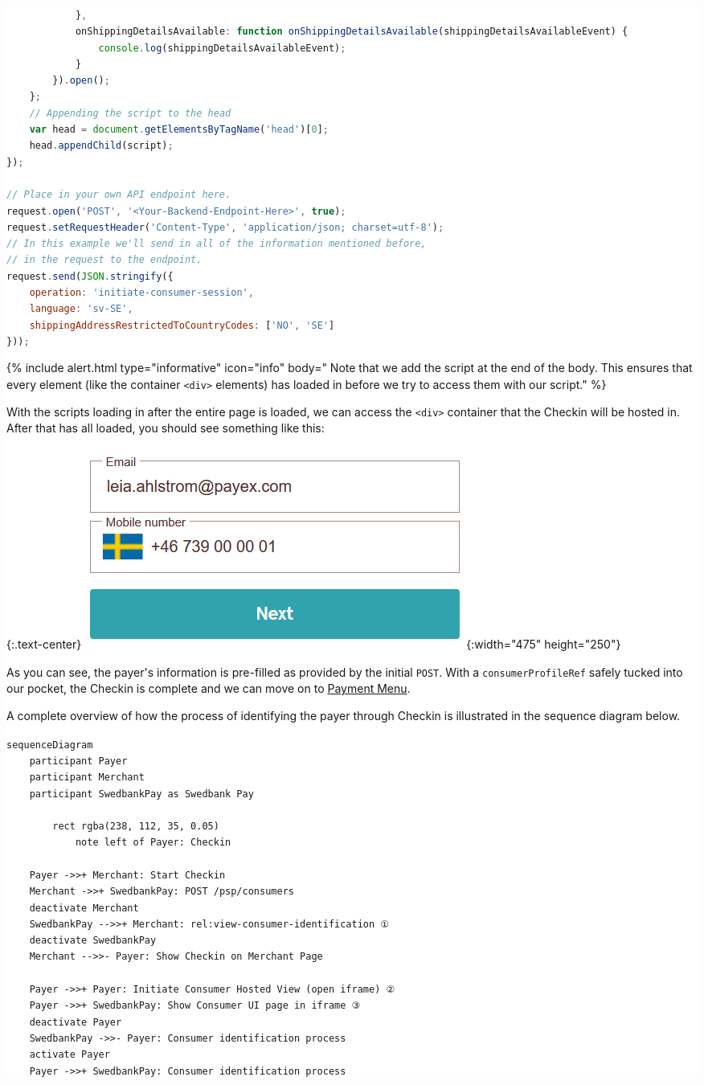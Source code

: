 ```js
            },
            onShippingDetailsAvailable: function onShippingDetailsAvailable(shippingDetailsAvailableEvent) {
                console.log(shippingDetailsAvailableEvent);
            }
        }).open();
    };
    // Appending the script to the head
    var head = document.getElementsByTagName('head')[0];
    head.appendChild(script);
});

// Place in your own API endpoint here.
request.open('POST', '<Your-Backend-Endpoint-Here>', true);
request.setRequestHeader('Content-Type', 'application/json; charset=utf-8');
// In this example we'll send in all of the information mentioned before,
// in the request to the endpoint.
request.send(JSON.stringify({
    operation: 'initiate-consumer-session',
    language: 'sv-SE',
    shippingAddressRestrictedToCountryCodes: ['NO', 'SE']
}));
```

{% include alert.html type="informative" icon="info" body="
Note that we add the script at the end of the body. This ensures that
every element (like the container `<div>` elements) has loaded in before we try to
access them with our script." %}

With the scripts loading in after the entire page is loaded, we can access the
`<div>` container that the Checkin will be hosted in.
After that has all loaded, you should see something like this:

{:.text-center}
![Consumer UI][checkin-image]{:width="475" height="250"}

As you can see, the payer's information is pre-filled as provided by the
initial `POST`. With a `consumerProfileRef` safely tucked into our pocket,
the Checkin is complete and we can move on to [Payment Menu][payment-menu].

A complete overview of how the process of identifying the payer through Checkin
is illustrated in the sequence diagram below.

```mermaid
sequenceDiagram
    participant Payer
    participant Merchant
    participant SwedbankPay as Swedbank Pay

        rect rgba(238, 112, 35, 0.05)
            note left of Payer: Checkin

    Payer ->>+ Merchant: Start Checkin
    Merchant ->>+ SwedbankPay: POST /psp/consumers
    deactivate Merchant
    SwedbankPay -->>+ Merchant: rel:view-consumer-identification ①
    deactivate SwedbankPay
    Merchant -->>- Payer: Show Checkin on Merchant Page

    Payer ->>+ Payer: Initiate Consumer Hosted View (open iframe) ②
    Payer ->>+ SwedbankPay: Show Consumer UI page in iframe ③
    deactivate Payer
    SwedbankPay ->>- Payer: Consumer identification process
    activate Payer
    Payer ->>+ SwedbankPay: Consumer identification process
```

[checkin-image]: /assets/img/checkout/your-information.png
[checkin-events]: /checkout/other-features#checkin-events
[data-protection]: /resources/data-protection#paymentorder-consumer-data
[payment-menu]: payment-menu